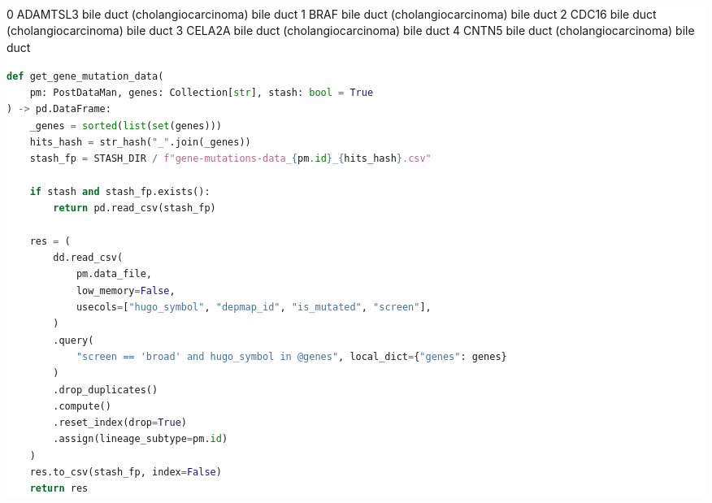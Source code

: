   <tbody>
    <tr>
      <th>0</th>
      <td>ADAMTSL3</td>
      <td>bile duct (cholangiocarcinoma)</td>
      <td>bile duct</td>
    </tr>
    <tr>
      <th>1</th>
      <td>BRAF</td>
      <td>bile duct (cholangiocarcinoma)</td>
      <td>bile duct</td>
    </tr>
    <tr>
      <th>2</th>
      <td>CDC16</td>
      <td>bile duct (cholangiocarcinoma)</td>
      <td>bile duct</td>
    </tr>
    <tr>
      <th>3</th>
      <td>CELA2A</td>
      <td>bile duct (cholangiocarcinoma)</td>
      <td>bile duct</td>
    </tr>
    <tr>
      <th>4</th>
      <td>CNTN5</td>
      <td>bile duct (cholangiocarcinoma)</td>
      <td>bile duct</td>
    </tr>
  </tbody>
</table>
</div>




```python
def get_gene_mutation_data(
    pm: PostDataMan, genes: Collection[str], stash: bool = True
) -> pd.DataFrame:
    _genes = sorted(list(set(genes)))
    hits_hash = str_hash("_".join(_genes))
    stash_fp = STASH_DIR / f"gene-mutations-data_{pm.id}_{hits_hash}.csv"

    if stash and stash_fp.exists():
        return pd.read_csv(stash_fp)

    res = (
        dd.read_csv(
            pm.data_file,
            low_memory=False,
            usecols=["hugo_symbol", "depmap_id", "is_mutated", "screen"],
        )
        .query(
            "screen == 'broad' and hugo_symbol in @genes", local_dict={"genes": genes}
        )
        .drop_duplicates()
        .compute()
        .reset_index(drop=True)
        .assign(lineage_subtype=pm.id)
    )
    res.to_csv(stash_fp, index=False)
    return res
```